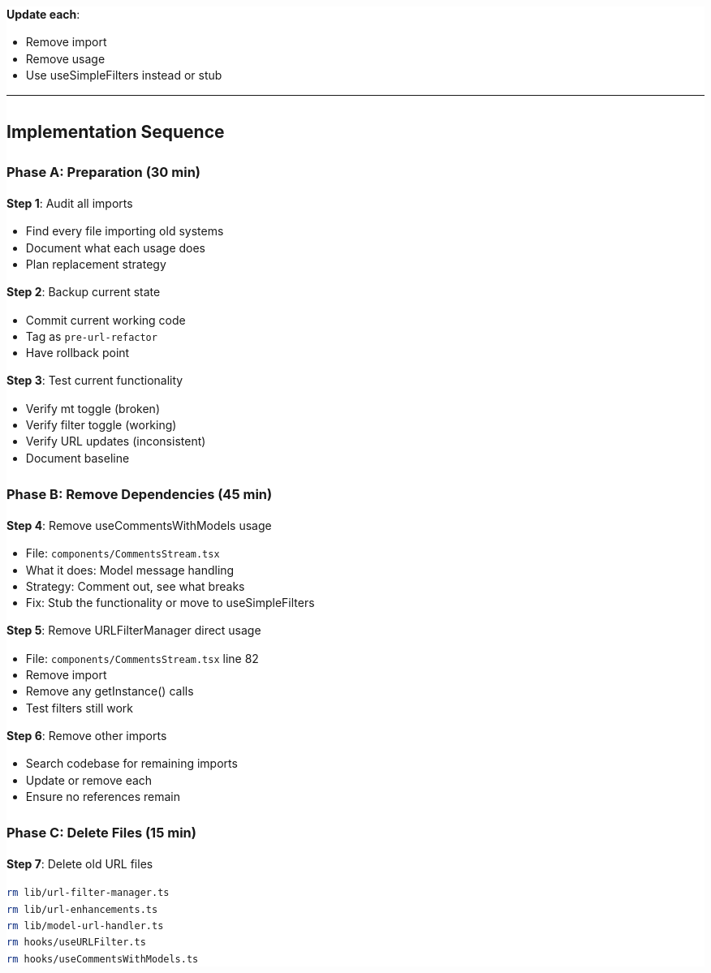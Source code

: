 **Update each**:
- Remove import
- Remove usage
- Use useSimpleFilters instead or stub

---

## Implementation Sequence

### Phase A: Preparation (30 min)

**Step 1**: Audit all imports
- Find every file importing old systems
- Document what each usage does
- Plan replacement strategy

**Step 2**: Backup current state
- Commit current working code
- Tag as `pre-url-refactor`
- Have rollback point

**Step 3**: Test current functionality
- Verify mt toggle (broken)
- Verify filter toggle (working)
- Verify URL updates (inconsistent)
- Document baseline

### Phase B: Remove Dependencies (45 min)

**Step 4**: Remove useCommentsWithModels usage
- File: `components/CommentsStream.tsx`
- What it does: Model message handling
- Strategy: Comment out, see what breaks
- Fix: Stub the functionality or move to useSimpleFilters

**Step 5**: Remove URLFilterManager direct usage  
- File: `components/CommentsStream.tsx` line 82
- Remove import
- Remove any getInstance() calls
- Test filters still work

**Step 6**: Remove other imports
- Search codebase for remaining imports
- Update or remove each
- Ensure no references remain

### Phase C: Delete Files (15 min)

**Step 7**: Delete old URL files
```bash
rm lib/url-filter-manager.ts
rm lib/url-enhancements.ts
rm lib/model-url-handler.ts
rm hooks/useURLFilter.ts
rm hooks/useCommentsWithModels.ts
```

